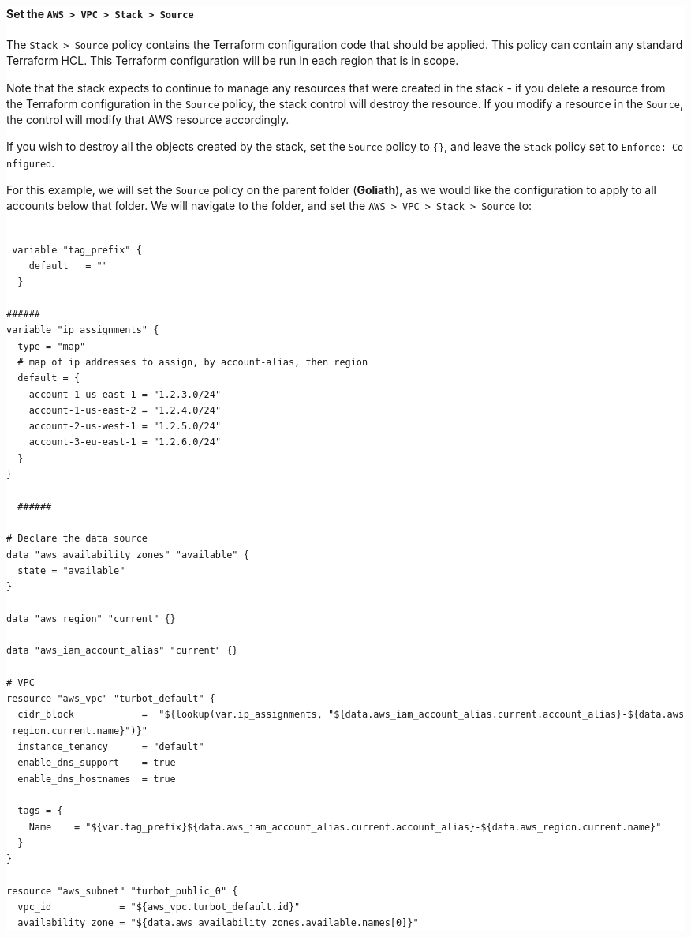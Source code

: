 #### Set the `AWS > VPC > Stack > Source`

The `Stack > Source` policy contains the Terraform configuration code that
should be applied. This policy can contain any standard Terraform HCL. This
Terraform configuration will be run in each region that is in scope.

Note that the stack expects to continue to manage any resources that were
created in the stack - if you delete a resource from the Terraform configuration
in the `Source` policy, the stack control will destroy the resource. If you
modify a resource in the `Source`, the control will modify that AWS resource
accordingly.

If you wish to destroy all the objects created by the stack, set the `Source`
policy to `{}`, and leave the `Stack` policy set to `Enforce: Configured`.

For this example, we will set the `Source` policy on the parent folder
(**Goliath**), as we would like the configuration to apply to all accounts below
that folder. We will navigate to the folder, and set the
`AWS > VPC > Stack > Source` to:

```hcl

 variable "tag_prefix" {
    default   = ""
  }

######
variable "ip_assignments" {
  type = "map"
  # map of ip addresses to assign, by account-alias, then region
  default = {
    account-1-us-east-1 = "1.2.3.0/24"
    account-1-us-east-2 = "1.2.4.0/24"
    account-2-us-west-1 = "1.2.5.0/24"
    account-3-eu-east-1 = "1.2.6.0/24"
  }
}

  ######

# Declare the data source
data "aws_availability_zones" "available" {
  state = "available"
}

data "aws_region" "current" {}

data "aws_iam_account_alias" "current" {}

# VPC
resource "aws_vpc" "turbot_default" {
  cidr_block            =  "${lookup(var.ip_assignments, "${data.aws_iam_account_alias.current.account_alias}-${data.aws_region.current.name}")}"
  instance_tenancy      = "default"
  enable_dns_support    = true
  enable_dns_hostnames  = true

  tags = {
    Name	= "${var.tag_prefix}${data.aws_iam_account_alias.current.account_alias}-${data.aws_region.current.name}"
  }
}

resource "aws_subnet" "turbot_public_0" {
  vpc_id            = "${aws_vpc.turbot_default.id}"
  availability_zone = "${data.aws_availability_zones.available.names[0]}"
```